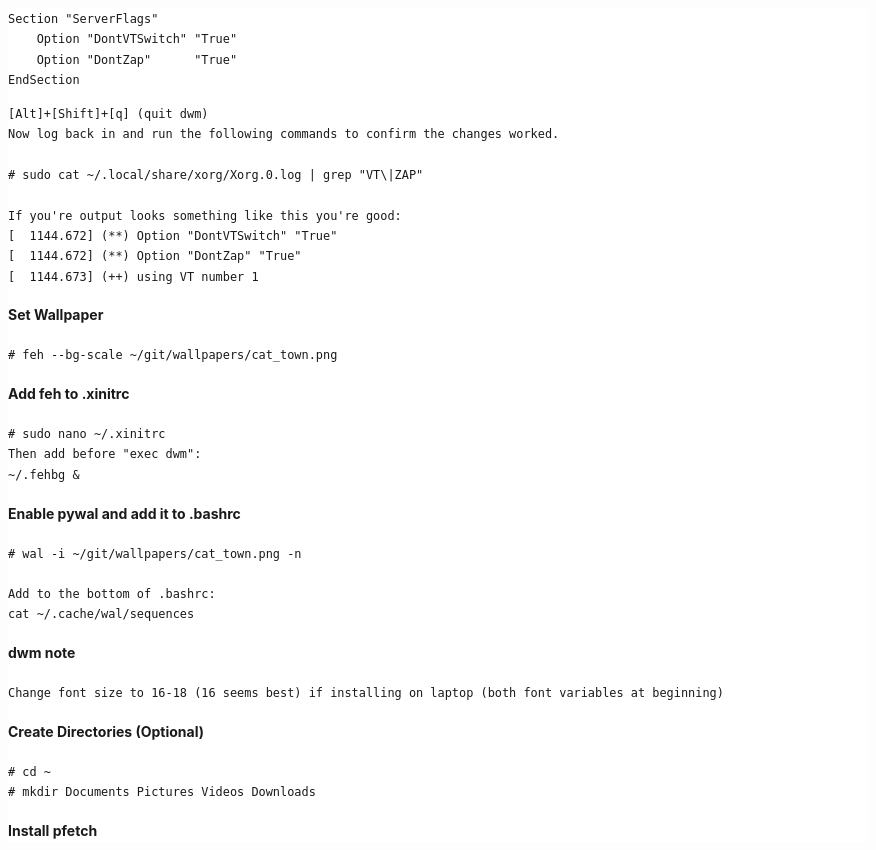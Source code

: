 ```
Section "ServerFlags"
    Option "DontVTSwitch" "True"
    Option "DontZap"      "True"
EndSection
```

```
[Alt]+[Shift]+[q] (quit dwm)
Now log back in and run the following commands to confirm the changes worked.

# sudo cat ~/.local/share/xorg/Xorg.0.log | grep "VT\|ZAP"

If you're output looks something like this you're good:
[  1144.672] (**) Option "DontVTSwitch" "True"
[  1144.672] (**) Option "DontZap" "True"
[  1144.673] (++) using VT number 1
```

#### Set Wallpaper

```
# feh --bg-scale ~/git/wallpapers/cat_town.png
```

#### Add feh to .xinitrc

```
# sudo nano ~/.xinitrc
Then add before "exec dwm":
~/.fehbg &
```

#### Enable pywal and add it to .bashrc

```
# wal -i ~/git/wallpapers/cat_town.png -n

Add to the bottom of .bashrc:
cat ~/.cache/wal/sequences
```

#### dwm note

```
Change font size to 16-18 (16 seems best) if installing on laptop (both font variables at beginning)
```

#### Create Directories (Optional)

```
# cd ~
# mkdir Documents Pictures Videos Downloads
```

#### Install pfetch
